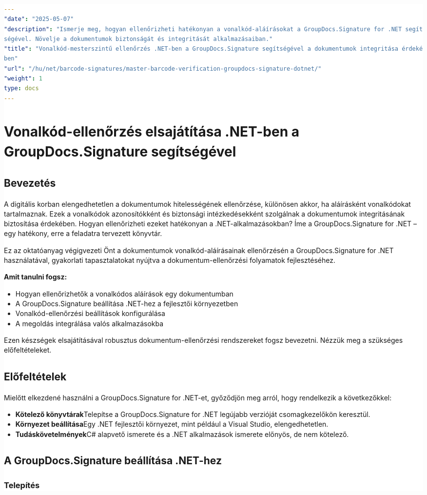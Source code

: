```yaml
---
"date": "2025-05-07"
"description": "Ismerje meg, hogyan ellenőrizheti hatékonyan a vonalkód-aláírásokat a GroupDocs.Signature for .NET segítségével. Növelje a dokumentumok biztonságát és integritását alkalmazásaiban."
"title": "Vonalkód-mesterszintű ellenőrzés .NET-ben a GroupDocs.Signature segítségével a dokumentumok integritása érdekében"
"url": "/hu/net/barcode-signatures/master-barcode-verification-groupdocs-signature-dotnet/"
"weight": 1
type: docs
---
```

# Vonalkód-ellenőrzés elsajátítása .NET-ben a GroupDocs.Signature segítségével

## Bevezetés

A digitális korban elengedhetetlen a dokumentumok hitelességének ellenőrzése, különösen akkor, ha aláírásként vonalkódokat tartalmaznak. Ezek a vonalkódok azonosítókként és biztonsági intézkedésekként szolgálnak a dokumentumok integritásának biztosítása érdekében. Hogyan ellenőrizheti ezeket hatékonyan a .NET-alkalmazásokban? Íme a GroupDocs.Signature for .NET – egy hatékony, erre a feladatra tervezett könyvtár.

Ez az oktatóanyag végigvezeti Önt a dokumentumok vonalkód-aláírásainak ellenőrzésén a GroupDocs.Signature for .NET használatával, gyakorlati tapasztalatokat nyújtva a dokumentum-ellenőrzési folyamatok fejlesztéséhez.

**Amit tanulni fogsz:**
- Hogyan ellenőrizhetők a vonalkódos aláírások egy dokumentumban
- A GroupDocs.Signature beállítása .NET-hez a fejlesztői környezetben
- Vonalkód-ellenőrzési beállítások konfigurálása
- A megoldás integrálása valós alkalmazásokba

Ezen készségek elsajátításával robusztus dokumentum-ellenőrzési rendszereket fogsz bevezetni. Nézzük meg a szükséges előfeltételeket.

## Előfeltételek

Mielőtt elkezdené használni a GroupDocs.Signature for .NET-et, győződjön meg arról, hogy rendelkezik a következőkkel:
- **Kötelező könyvtárak**Telepítse a GroupDocs.Signature for .NET legújabb verzióját csomagkezelőkön keresztül.
- **Környezet beállítása**Egy .NET fejlesztői környezet, mint például a Visual Studio, elengedhetetlen.
- **Tudáskövetelmények**C# alapvető ismerete és a .NET alkalmazások ismerete előnyös, de nem kötelező.

## A GroupDocs.Signature beállítása .NET-hez

### Telepítés
